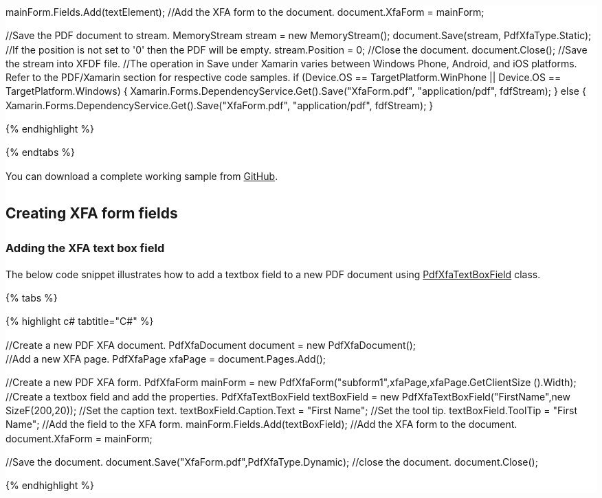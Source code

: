 mainForm.Fields.Add(textElement);
//Add the XFA form to the document.
document.XfaForm = mainForm;

//Save the PDF document to stream.
MemoryStream stream = new MemoryStream();
document.Save(stream, PdfXfaType.Static);
//If the position is not set to '0' then the PDF will be empty.
stream.Position = 0;
//Close the document.
document.Close();
//Save the stream into XFDF file.
//The operation in Save under Xamarin varies between Windows Phone, Android, and iOS platforms. Refer to the PDF/Xamarin section for respective code samples.
if (Device.OS == TargetPlatform.WinPhone || Device.OS == TargetPlatform.Windows)
{
    Xamarin.Forms.DependencyService.Get<ISaveWindowsPhone>().Save("XfaForm.pdf", "application/pdf", fdfStream);
}
else
{
    Xamarin.Forms.DependencyService.Get<ISave>().Save("XfaForm.pdf", "application/pdf", fdfStream);
}

{% endhighlight %}

{% endtabs %}

You can download a complete working sample from [GitHub](https://github.com/SyncfusionExamples/PDF-Examples/tree/master/XFA/Create-a-static-XFA-forms-in-a-PDF-document).

## Creating XFA form fields

### Adding the XFA text box field

The below code snippet illustrates how to add a textbox field to a new PDF document using [PdfXfaTextBoxField](https://help.syncfusion.com/cr/file-formats/Syncfusion.Pdf.Xfa.PdfXfaTextBoxField.html) class.

{% tabs %}  

{% highlight c# tabtitle="C#" %}

//Create a new PDF XFA document.
PdfXfaDocument document = new PdfXfaDocument();   
//Add a new XFA page.
PdfXfaPage xfaPage = document.Pages.Add();

//Create a new PDF XFA form.
PdfXfaForm mainForm = new PdfXfaForm("subform1",xfaPage,xfaPage.GetClientSize ().Width);
//Create a textbox field and add the properties.
PdfXfaTextBoxField textBoxField = new PdfXfaTextBoxField("FirstName",new SizeF(200,20));
//Set the caption text.
textBoxField.Caption.Text = "First Name";
//Set the tool tip.
textBoxField.ToolTip = "First Name";
//Add the field to the XFA form.
mainForm.Fields.Add(textBoxField);
//Add the XFA form to the document.
document.XfaForm = mainForm;

//Save the document.
document.Save("XfaForm.pdf",PdfXfaType.Dynamic);
//close the document.
document.Close();

{% endhighlight %}
